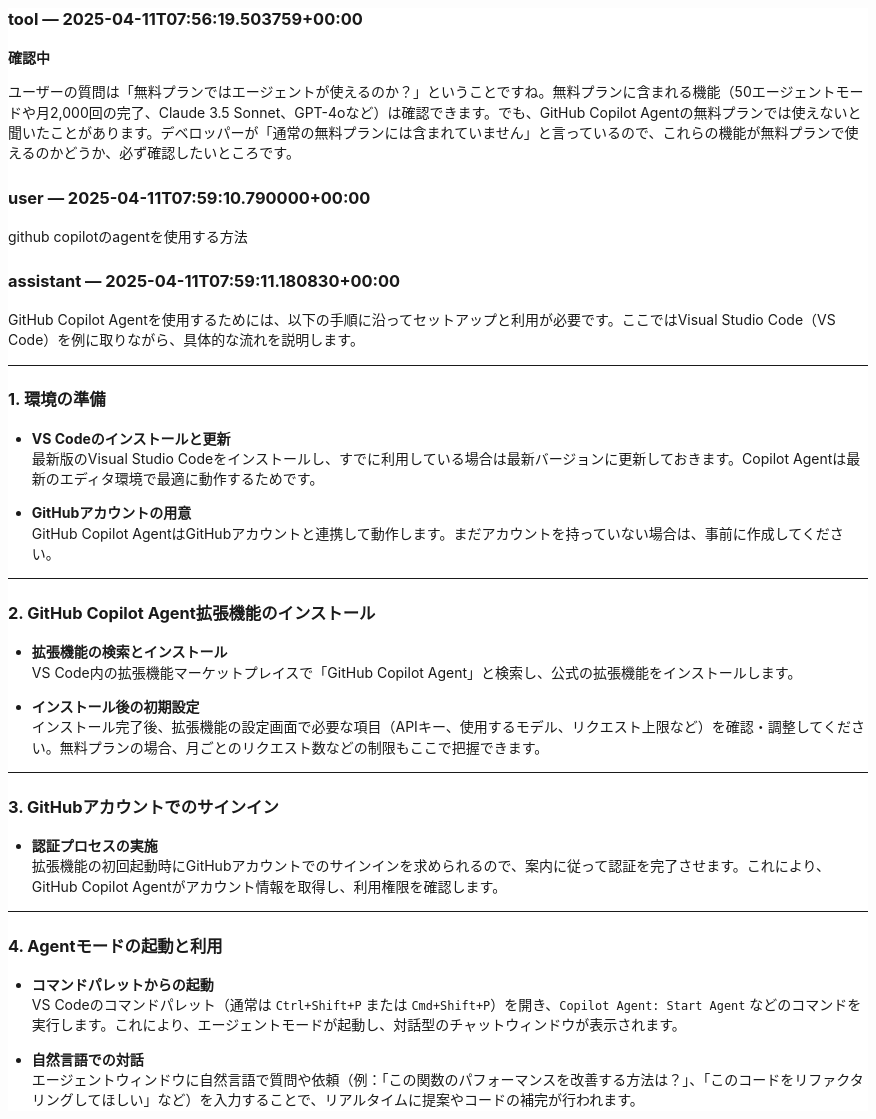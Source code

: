### tool — 2025-04-11T07:56:19.503759+00:00

**確認中**

ユーザーの質問は「無料プランではエージェントが使えるのか？」ということですね。無料プランに含まれる機能（50エージェントモードや月2,000回の完了、Claude 3.5 Sonnet、GPT-4oなど）は確認できます。でも、GitHub Copilot Agentの無料プランでは使えないと聞いたことがあります。デベロッパーが「通常の無料プランには含まれていません」と言っているので、これらの機能が無料プランで使えるのかどうか、必ず確認したいところです。

### user — 2025-04-11T07:59:10.790000+00:00

github copilotのagentを使用する方法

### assistant — 2025-04-11T07:59:11.180830+00:00

GitHub Copilot Agentを使用するためには、以下の手順に沿ってセットアップと利用が必要です。ここではVisual Studio Code（VS Code）を例に取りながら、具体的な流れを説明します。

---

### 1. 環境の準備

- **VS Codeのインストールと更新**  
  最新版のVisual Studio Codeをインストールし、すでに利用している場合は最新バージョンに更新しておきます。Copilot Agentは最新のエディタ環境で最適に動作するためです。

- **GitHubアカウントの用意**  
  GitHub Copilot AgentはGitHubアカウントと連携して動作します。まだアカウントを持っていない場合は、事前に作成してください。

---

### 2. GitHub Copilot Agent拡張機能のインストール

- **拡張機能の検索とインストール**  
  VS Code内の拡張機能マーケットプレイスで「GitHub Copilot Agent」と検索し、公式の拡張機能をインストールします。

- **インストール後の初期設定**  
  インストール完了後、拡張機能の設定画面で必要な項目（APIキー、使用するモデル、リクエスト上限など）を確認・調整してください。無料プランの場合、月ごとのリクエスト数などの制限もここで把握できます。

---

### 3. GitHubアカウントでのサインイン

- **認証プロセスの実施**  
  拡張機能の初回起動時にGitHubアカウントでのサインインを求められるので、案内に従って認証を完了させます。これにより、GitHub Copilot Agentがアカウント情報を取得し、利用権限を確認します。

---

### 4. Agentモードの起動と利用

- **コマンドパレットからの起動**  
  VS Codeのコマンドパレット（通常は `Ctrl+Shift+P` または `Cmd+Shift+P`）を開き、`Copilot Agent: Start Agent` などのコマンドを実行します。これにより、エージェントモードが起動し、対話型のチャットウィンドウが表示されます。

- **自然言語での対話**  
  エージェントウィンドウに自然言語で質問や依頼（例：「この関数のパフォーマンスを改善する方法は？」、「このコードをリファクタリングしてほしい」など）を入力することで、リアルタイムに提案やコードの補完が行われます。
